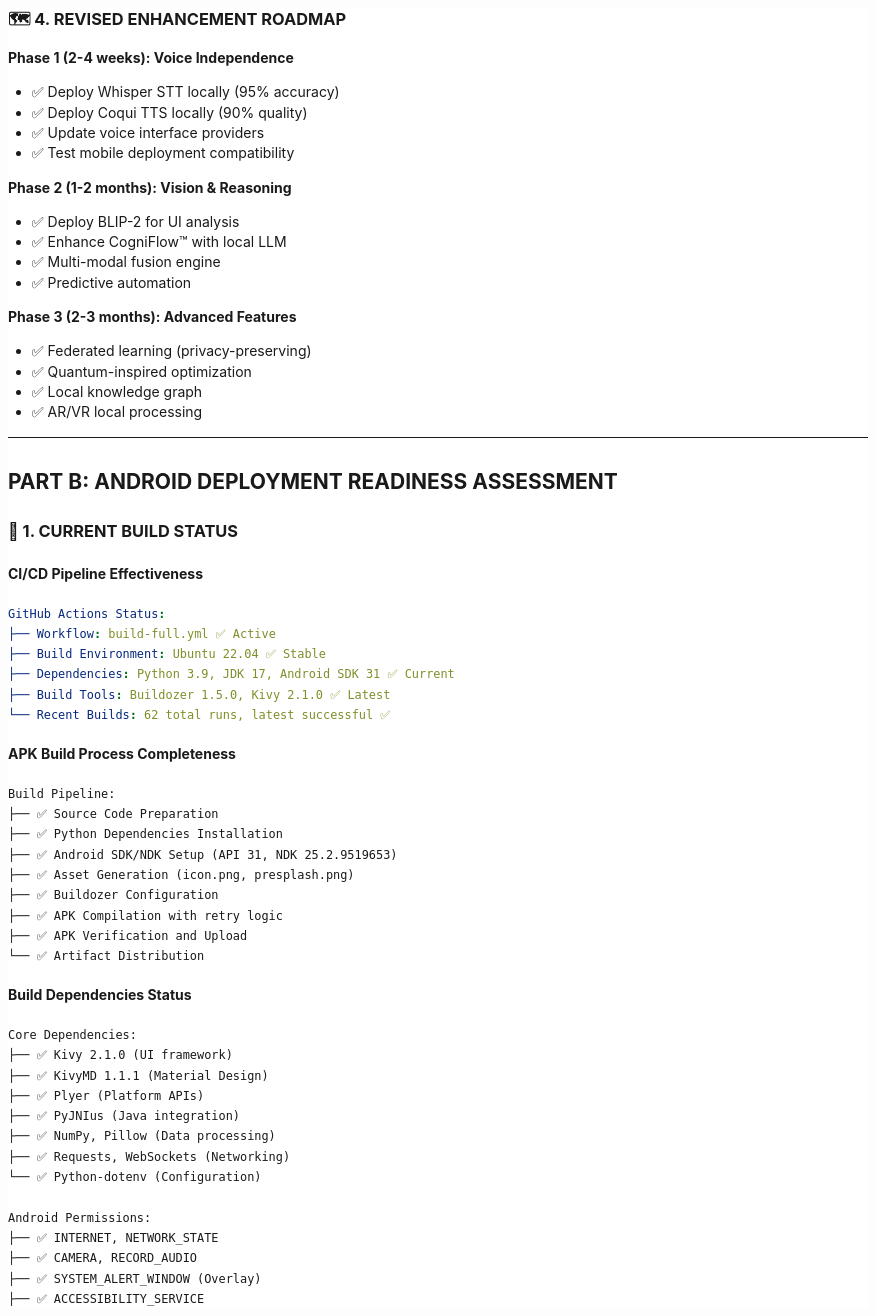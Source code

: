 ### **🗺️ 4. REVISED ENHANCEMENT ROADMAP**

**Phase 1 (2-4 weeks): Voice Independence**
- ✅ Deploy Whisper STT locally (95% accuracy)
- ✅ Deploy Coqui TTS locally (90% quality)
- ✅ Update voice interface providers
- ✅ Test mobile deployment compatibility

**Phase 2 (1-2 months): Vision & Reasoning**
- ✅ Deploy BLIP-2 for UI analysis
- ✅ Enhance CogniFlow™ with local LLM
- ✅ Multi-modal fusion engine
- ✅ Predictive automation

**Phase 3 (2-3 months): Advanced Features**
- ✅ Federated learning (privacy-preserving)
- ✅ Quantum-inspired optimization
- ✅ Local knowledge graph
- ✅ AR/VR local processing

---

## **PART B: ANDROID DEPLOYMENT READINESS ASSESSMENT**

### **📱 1. CURRENT BUILD STATUS**

#### **CI/CD Pipeline Effectiveness**
```yaml
GitHub Actions Status:
├── Workflow: build-full.yml ✅ Active
├── Build Environment: Ubuntu 22.04 ✅ Stable
├── Dependencies: Python 3.9, JDK 17, Android SDK 31 ✅ Current
├── Build Tools: Buildozer 1.5.0, Kivy 2.1.0 ✅ Latest
└── Recent Builds: 62 total runs, latest successful ✅
```

#### **APK Build Process Completeness**
```
Build Pipeline:
├── ✅ Source Code Preparation
├── ✅ Python Dependencies Installation
├── ✅ Android SDK/NDK Setup (API 31, NDK 25.2.9519653)
├── ✅ Asset Generation (icon.png, presplash.png)
├── ✅ Buildozer Configuration
├── ✅ APK Compilation with retry logic
├── ✅ APK Verification and Upload
└── ✅ Artifact Distribution
```

#### **Build Dependencies Status**
```
Core Dependencies:
├── ✅ Kivy 2.1.0 (UI framework)
├── ✅ KivyMD 1.1.1 (Material Design)
├── ✅ Plyer (Platform APIs)
├── ✅ PyJNIus (Java integration)
├── ✅ NumPy, Pillow (Data processing)
├── ✅ Requests, WebSockets (Networking)
└── ✅ Python-dotenv (Configuration)

Android Permissions:
├── ✅ INTERNET, NETWORK_STATE
├── ✅ CAMERA, RECORD_AUDIO
├── ✅ SYSTEM_ALERT_WINDOW (Overlay)
├── ✅ ACCESSIBILITY_SERVICE
```